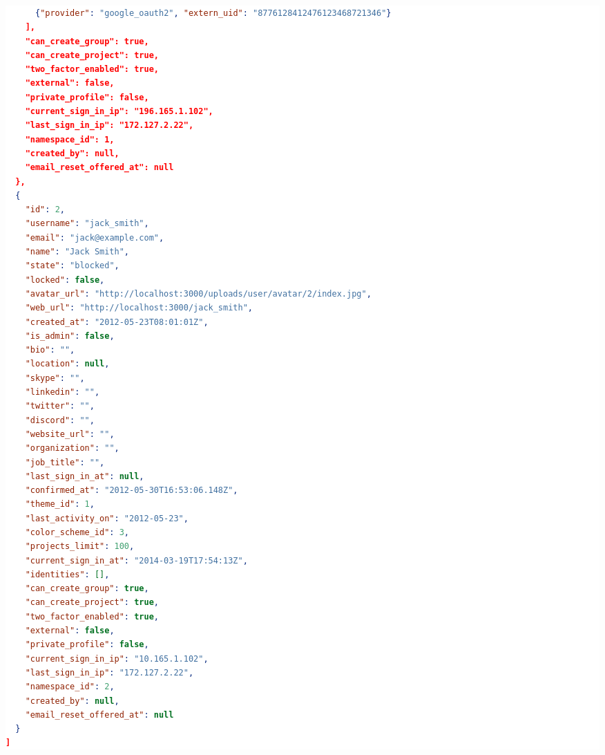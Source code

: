 ```json
      {"provider": "google_oauth2", "extern_uid": "8776128412476123468721346"}
    ],
    "can_create_group": true,
    "can_create_project": true,
    "two_factor_enabled": true,
    "external": false,
    "private_profile": false,
    "current_sign_in_ip": "196.165.1.102",
    "last_sign_in_ip": "172.127.2.22",
    "namespace_id": 1,
    "created_by": null,
    "email_reset_offered_at": null
  },
  {
    "id": 2,
    "username": "jack_smith",
    "email": "jack@example.com",
    "name": "Jack Smith",
    "state": "blocked",
    "locked": false,
    "avatar_url": "http://localhost:3000/uploads/user/avatar/2/index.jpg",
    "web_url": "http://localhost:3000/jack_smith",
    "created_at": "2012-05-23T08:01:01Z",
    "is_admin": false,
    "bio": "",
    "location": null,
    "skype": "",
    "linkedin": "",
    "twitter": "",
    "discord": "",
    "website_url": "",
    "organization": "",
    "job_title": "",
    "last_sign_in_at": null,
    "confirmed_at": "2012-05-30T16:53:06.148Z",
    "theme_id": 1,
    "last_activity_on": "2012-05-23",
    "color_scheme_id": 3,
    "projects_limit": 100,
    "current_sign_in_at": "2014-03-19T17:54:13Z",
    "identities": [],
    "can_create_group": true,
    "can_create_project": true,
    "two_factor_enabled": true,
    "external": false,
    "private_profile": false,
    "current_sign_in_ip": "10.165.1.102",
    "last_sign_in_ip": "172.127.2.22",
    "namespace_id": 2,
    "created_by": null,
    "email_reset_offered_at": null
  }
]
```
